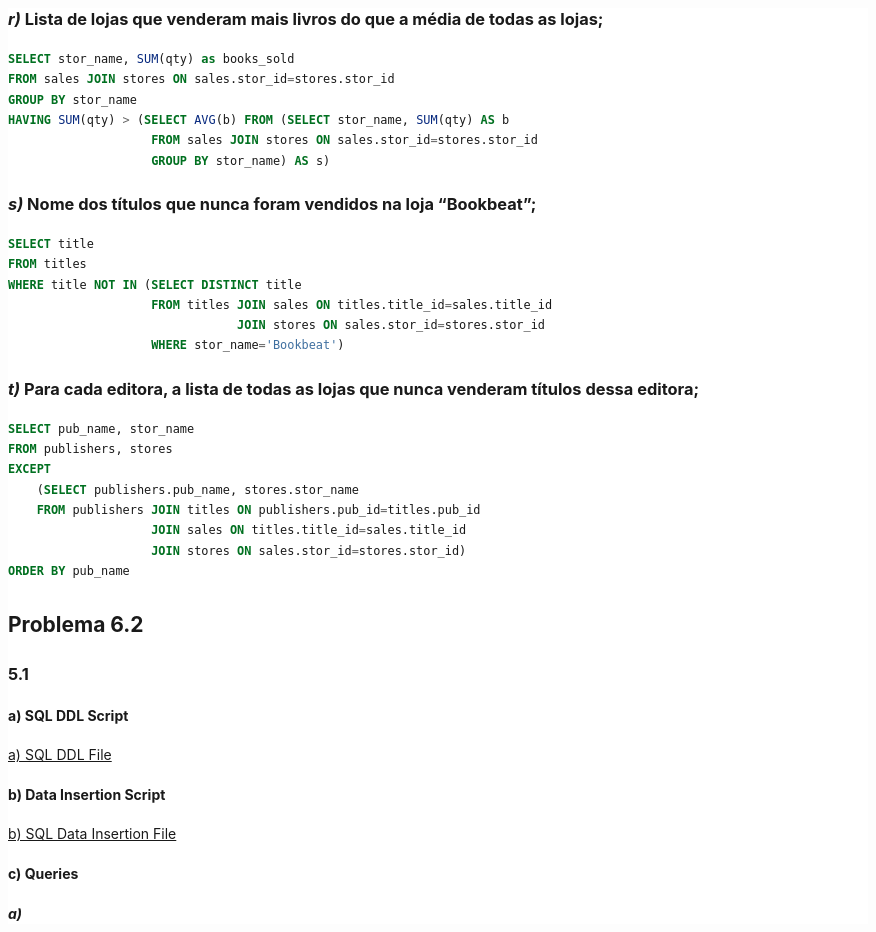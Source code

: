 ### *r)* Lista de lojas que venderam mais livros do que a média de todas as lojas;

```sql
SELECT stor_name, SUM(qty) as books_sold
FROM sales JOIN stores ON sales.stor_id=stores.stor_id
GROUP BY stor_name
HAVING SUM(qty) > (SELECT AVG(b) FROM (SELECT stor_name, SUM(qty) AS b
					FROM sales JOIN stores ON sales.stor_id=stores.stor_id
					GROUP BY stor_name) AS s)
```

### *s)* Nome dos títulos que nunca foram vendidos na loja “Bookbeat”;

```sql
SELECT title
FROM titles
WHERE title NOT IN (SELECT DISTINCT title 
					FROM titles JOIN sales ON titles.title_id=sales.title_id
								JOIN stores ON sales.stor_id=stores.stor_id
					WHERE stor_name='Bookbeat')
```

### *t)* Para cada editora, a lista de todas as lojas que nunca venderam títulos dessa editora; 

```sql
SELECT pub_name, stor_name
FROM publishers, stores
EXCEPT
	(SELECT publishers.pub_name, stores.stor_name
	FROM publishers JOIN titles ON publishers.pub_id=titles.pub_id
					JOIN sales ON titles.title_id=sales.title_id
					JOIN stores ON sales.stor_id=stores.stor_id)
ORDER BY pub_name
```

## Problema 6.2

### ​5.1

#### a) SQL DDL Script
 
[a) SQL DDL File](ex_6_2_1_ddl.sql "SQLFileQuestion")

#### b) Data Insertion Script

[b) SQL Data Insertion File](ex_6_2_1_data.sql "SQLFileQuestion")

#### c) Queries

##### *a)*
